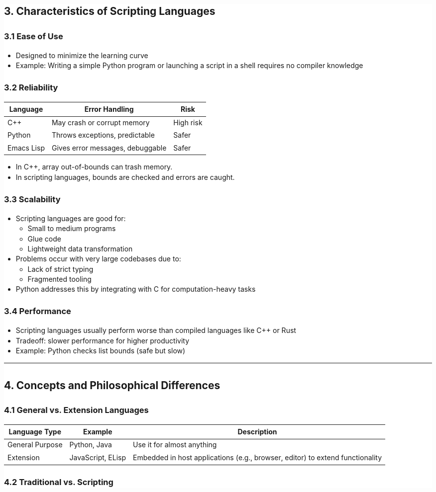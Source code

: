 
## 3. Characteristics of Scripting Languages

### 3.1 Ease of Use

- Designed to minimize the learning curve
- Example: Writing a simple Python program or launching a script in a shell requires no compiler knowledge

### 3.2 Reliability

| Language | Error Handling                    | Risk           |
|----------|-----------------------------------|----------------|
| C++      | May crash or corrupt memory       | High risk      |
| Python   | Throws exceptions, predictable    | Safer          |
| Emacs Lisp | Gives error messages, debuggable | Safer          |

- In C++, array out-of-bounds can trash memory.
- In scripting languages, bounds are checked and errors are caught.

### 3.3 Scalability

- Scripting languages are good for:
  - Small to medium programs
  - Glue code
  - Lightweight data transformation
- Problems occur with very large codebases due to:
  - Lack of strict typing
  - Fragmented tooling
- Python addresses this by integrating with C for computation-heavy tasks

### 3.4 Performance

- Scripting languages usually perform worse than compiled languages like C++ or Rust
- Tradeoff: slower performance for higher productivity
- Example: Python checks list bounds (safe but slow)

---

## 4. Concepts and Philosophical Differences

### 4.1 General vs. Extension Languages

| Language Type     | Example           | Description                                                                          |
|------------------|------------------|--------------------------------------------------------------------------------------|
| General Purpose   | Python, Java      | Use it for almost anything                                                          |
| Extension         | JavaScript, ELisp | Embedded in host applications (e.g., browser, editor) to extend functionality       |

### 4.2 Traditional vs. Scripting
